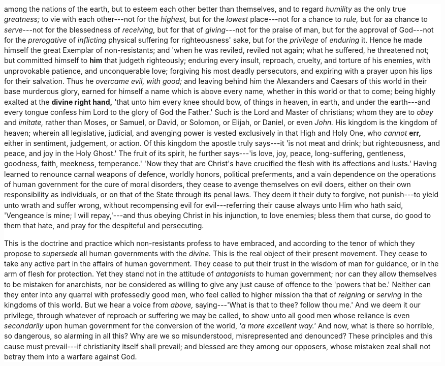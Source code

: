 among the nations of the earth, but to esteem each other better than
themselves, and to regard *humility* as the only true *greatness;* to
vie with each other---not for the *highest,* but for the *lowest*
place---not for a chance to *rule,* but for aa chance to *serve*---not
for the blessedness of *receiving,* but for that of *giving*---not for
the praise of man, but for the approval of God---not for the
*prerogative* of *inflicting* physical suffering for righteousness'
sake, but for the *privilege* of *enduring* it. Hence he made himself
the great Exemplar of non-resistants; and 'when he was reviled, reviled
not again; what he suffered, he threatened not; but committed himself to
**him** that judgeth righteously; enduring every insult, reproach,
cruelty, and torture of his enemies, with unprovokable patience, and
unconquerable love; forgiving his most deadly persecutors, and expiring
with a prayer upon his lips for their salvation. Thus he *overcame evil,
with good;* and leaving behind him the Alexanders and Caesars of this
world in their base murderous glory, earned for himself a name which is
above every name, whether in this world or that to come; being highly
exalted at the **divine right hand,** 'that unto him every knee should
bow, of things in heaven, in earth, and under the earth---and every
tongue confess him Lord to the glory of God the Father.' Such is the
Lord and Master of christians; whom they are to *obey* and *imitate,*
rather than Moses, or Samuel, or David, or Solomon, or Elijah, or
Daniel, or even *John.* His kingdom is the kingdom of heaven; wherein
all legislative, judicial, and avenging power is vested exclusively in
that High and Holy One, who *cannot* **err,** either in sentiment,
judgement, or action. Of this kingdom the apostle truly says---it 'is
not meat and drink; but righteousness, and peace, and joy in the Holy
Ghost.' The fruit of its spirit, he further says---'is love, joy, peace,
long-suffering, gentleness, goodness, faith, meekness, temperance.' 'Now
they that are Christ's have crucified the flesh with its affections and
lusts.' Having learned to renounce carnal weapons of defence, worldly
honors, political preferments, and a vain dependence on the operations
of human government for the cure of moral disorders, they cease to
avenge themselves on evil doers, either on their own responsibility as
individuals, or on that of the State through its penal laws. They deem
it their duty to forgive, not punish---to yield unto wrath and suffer
wrong, without recompensing evil for evil---referring their cause always
unto Him who hath said, 'Vengeance is mine; I will repay,'---and thus
obeying Christ in his injunction, to love enemies; bless them that
curse, do good to them that hate, and pray for the despiteful and
persecuting.

This is the doctrine and practice which non-resistants profess to have
embraced, and according to the tenor of which they propose to
*supersede* all human governments with the *divine.* This is the real
object of their present movement. They cease to take any active part in
the affairs of human government. They cease to put their trust in the
wisdom of man for guidance, or in the arm of flesh for protection. Yet
they stand not in the attitude of *antagonists* to human government; nor
can they allow themselves to be mistaken for anarchists, nor be
considered as willing to give any just cause of offence to the 'powers
that be.' Neither can they enter into any quarrel with professedly good
men, who feel called to higher mission tha that of *reigning* or
*serving* in the kingdoms of this world. But we hear a voice from
*above,* saying---'What is that to thee? follow thou me.' And we deem it
our privilege, through whatever of reproach or suffering we may be
called, to show unto all good men whose reliance is even *secondarily*
upon human government for the conversion of the world, *'a more
excellent way.'* And now, what is there so horrible, so dangerous, so
alarming in all this? Why are we so misunderstood, misrepresented and
denounced? These principles and this cause must prevail---if
christianity itself shall prevail; and blessed are they among our
opposers, whose mistaken zeal shall not betray them into a warfare
against God.